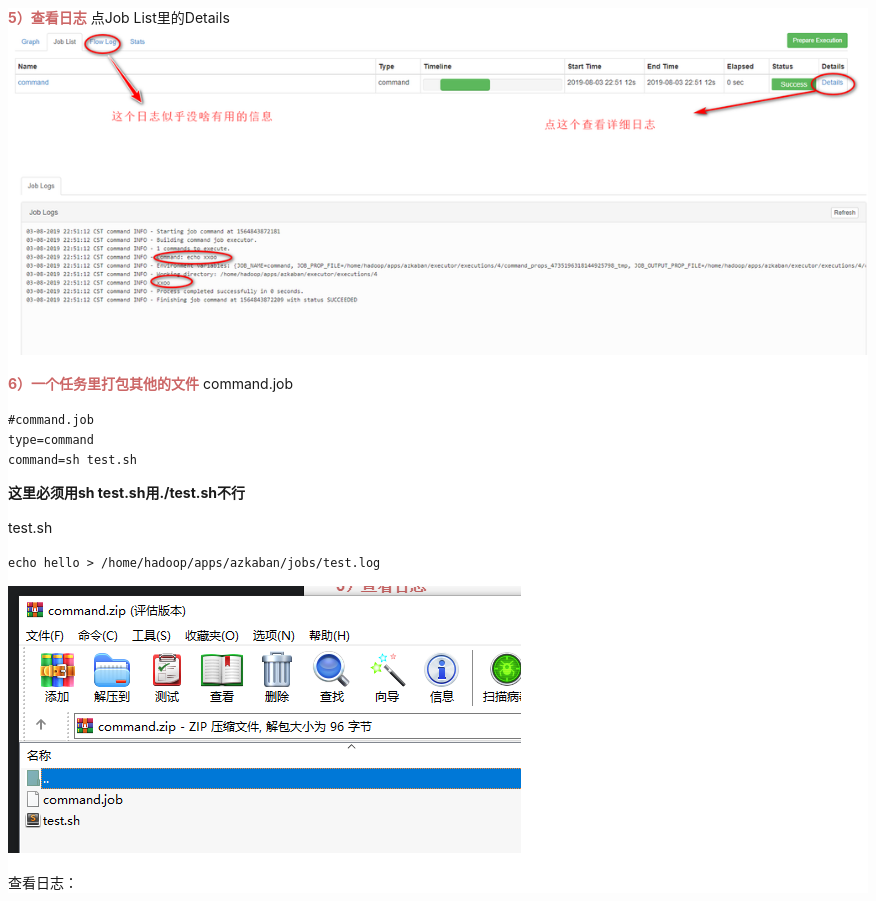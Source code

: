 <span style="color:#CC6666;font-weight:bold">5）查看日志</span>
点Job List里的Details
![](assets/markdown-img-paste-20190803232639171.png)

![](assets/markdown-img-paste-2019080323274785.png)

<span style="color:#CC6666;font-weight:bold">6）一个任务里打包其他的文件</span>
command.job
```
#command.job
type=command
command=sh test.sh
```
**这里必须用sh test.sh用./test.sh不行**

test.sh
```
echo hello > /home/hadoop/apps/azkaban/jobs/test.log
```
![](assets/markdown-img-paste-20190803233220778.png)


查看日志：